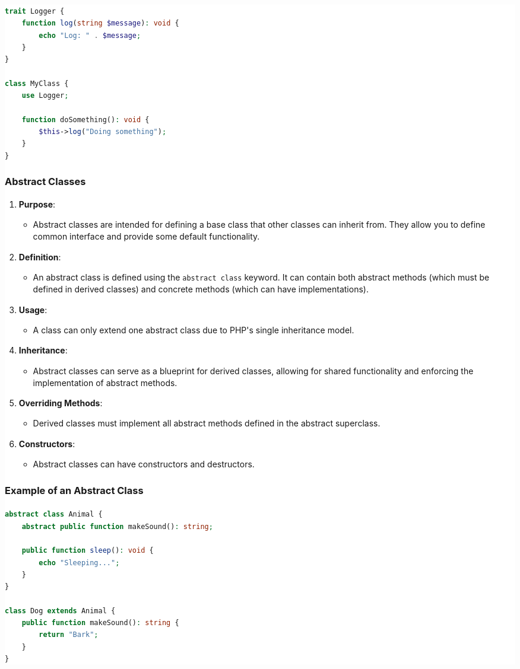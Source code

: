 ```php
trait Logger {
	function log(string $message): void {
		echo "Log: " . $message;
	}
}

class MyClass {
	use Logger;

	function doSomething(): void {
		$this->log("Doing something");
	}
}
```

### Abstract Classes

1. **Purpose**:

   - Abstract classes are intended for defining a base class that other classes can inherit from. They allow you to define common interface and provide some default functionality.

2. **Definition**:

   - An abstract class is defined using the `abstract class` keyword. It can contain both abstract methods (which must be defined in derived classes) and concrete methods (which can have implementations).

3. **Usage**:

   - A class can only extend one abstract class due to PHP's single inheritance model.

4. **Inheritance**:

   - Abstract classes can serve as a blueprint for derived classes, allowing for shared functionality and enforcing the implementation of abstract methods.

5. **Overriding Methods**:

   - Derived classes must implement all abstract methods defined in the abstract superclass.

6. **Constructors**:
   - Abstract classes can have constructors and destructors.

### Example of an Abstract Class

```php
abstract class Animal {
	abstract public function makeSound(): string;

	public function sleep(): void {
		echo "Sleeping...";
	}
}

class Dog extends Animal {
	public function makeSound(): string {
		return "Bark";
	}
}
```

